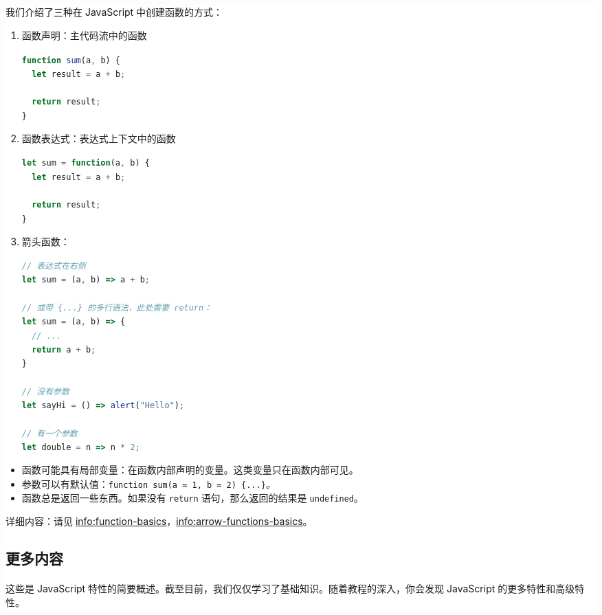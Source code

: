 我们介绍了三种在 JavaScript 中创建函数的方式：

1. 函数声明：主代码流中的函数

    ```js
    function sum(a, b) {
      let result = a + b;

      return result;
    }
    ```

2. 函数表达式：表达式上下文中的函数

    ```js
    let sum = function(a, b) {
      let result = a + b;

      return result;
    }
    ```

3. 箭头函数：

    ```js
    // 表达式在右侧
    let sum = (a, b) => a + b;

    // 或带 {...} 的多行语法，此处需要 return：
    let sum = (a, b) => {
      // ...
      return a + b;
    }

    // 没有参数
    let sayHi = () => alert("Hello");

    // 有一个参数
    let double = n => n * 2;
    ```


- 函数可能具有局部变量：在函数内部声明的变量。这类变量只在函数内部可见。
- 参数可以有默认值：`function sum(a = 1, b = 2) {...}`。
- 函数总是返回一些东西。如果没有 `return` 语句，那么返回的结果是 `undefined`。

详细内容：请见 <info:function-basics>，<info:arrow-functions-basics>。

## 更多内容

这些是 JavaScript 特性的简要概述。截至目前，我们仅仅学习了基础知识。随着教程的深入，你会发现 JavaScript 的更多特性和高级特性。
